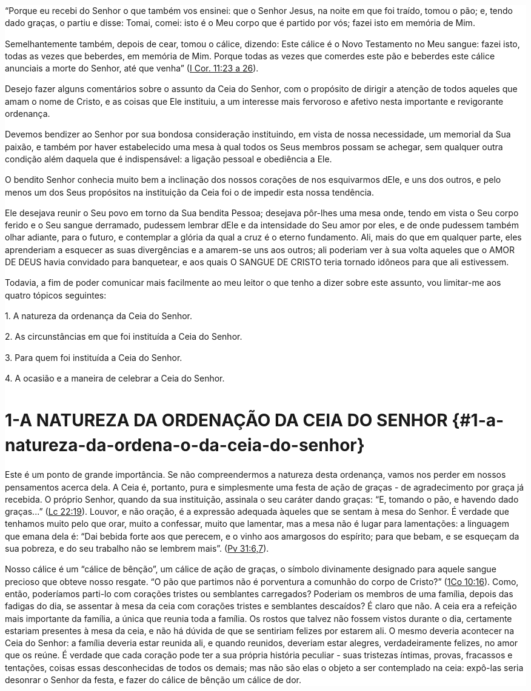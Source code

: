 “Porque eu recebi do Senhor o que também vos ensinei: que o Senhor Jesus, na noite em que foi traído, tomou o pão; e, tendo dado graças, o partiu e disse: Tomai, comei: isto é o Meu corpo que é partido por vós; fazei isto em memória de Mim.

Semelhantemente também, depois de cear, tomou o cálice, dizendo: Este cálice é o Novo Testamento no Meu sangue: fazei isto, todas as vezes que beberdes, em memória de Mim. Porque todas as vezes que comerdes este pão e beberdes este cálice anunciais a morte do Senhor, até que venha” ([I Cor. 11:23 a 26](http://mysword.info/b?r=1Co_11:23-26)).

Desejo fazer alguns comentários sobre o assunto da Ceia do Senhor, com o propósito de dirigir a atenção de todos aqueles que amam o nome de Cristo, e as coisas que Ele instituiu, a um interesse mais fervoroso e afetivo nesta importante e revigorante ordenança.

Devemos bendizer ao Senhor por sua bondosa consideração instituindo, em vista de nossa necessidade, um memorial da Sua paixão, e também por haver estabelecido uma mesa à qual todos os Seus membros possam se achegar, sem qualquer outra condição além daquela que é indispensável: a ligação pessoal e obediência a Ele.

O bendito Senhor conhecia muito bem a inclinação dos nossos corações de nos esquivarmos dEle, e uns dos outros, e pelo menos um dos Seus propósitos na instituição da Ceia foi o de impedir esta nossa tendência.

Ele desejava reunir o Seu povo em torno da Sua bendita Pessoa; desejava pôr-lhes uma mesa onde, tendo em vista o Seu corpo ferido e o Seu sangue derramado, pudessem lembrar dEle e da intensidade do Seu amor por eles, e de onde pudessem também olhar adiante, para o futuro, e contemplar a glória da qual a cruz é o eterno fundamento. Ali, mais do que em qualquer parte, eles aprenderiam a esquecer as suas divergências e a amarem-se uns aos outros; ali poderiam ver à sua volta aqueles que o AMOR DE DEUS havia convidado para banquetear, e aos quais O SANGUE DE CRISTO teria tornado idôneos para que ali estivessem.

Todavia, a fim de poder comunicar mais facilmente ao meu leitor o que tenho a dizer sobre este assunto, vou limitar-me aos quatro tópicos seguintes:

1\. A natureza da ordenança da Ceia do Senhor.

2\. As circunstâncias em que foi instituída a Ceia do Senhor.

3\. Para quem foi instituída a Ceia do Senhor.

4\. A ocasião e a maneira de celebrar a Ceia do Senhor.

# 1-A NATUREZA DA ORDENAÇÃO DA CEIA DO SENHOR {#1-a-natureza-da-ordena-o-da-ceia-do-senhor}

Este é um ponto de grande importância. Se não compreendermos a natureza desta ordenança, vamos nos perder em nossos pensamentos acerca dela. A Ceia é, portanto, pura e simplesmente uma festa de ação de graças - de agradecimento por graça já recebida. O próprio Senhor, quando da sua instituição, assinala o seu caráter dando graças: “E, tomando o pão, e havendo dado graças...” ([Lc 22:19](http://mysword.info/b?r=Luk_22:19)). Louvor, e não oração, é a expressão adequada àqueles que se sentam à mesa do Senhor. É verdade que tenhamos muito pelo que orar, muito a confessar, muito que lamentar, mas a mesa não é lugar para lamentações: a linguagem que emana dela é: “Dai bebida forte aos que perecem, e o vinho aos amargosos do espírito; para que bebam, e se esqueçam da sua pobreza, e do seu trabalho não se lembrem mais”. ([Pv 31:6,7](http://mysword.info/b?r=Pro_31:6,7)).

Nosso cálice é um “cálice de bênção”, um cálice de ação de graças, o símbolo divinamente designado para aquele sangue precioso que obteve nosso resgate. “O pão que partimos não é porventura a comunhão do corpo de Cristo?” ([1Co 10:16](http://mysword.info/b?r=1Co_10:16)). Como, então, poderíamos parti-lo com corações tristes ou semblantes carregados? Poderiam os membros de uma família, depois das fadigas do dia, se assentar à mesa da ceia com corações tristes e semblantes descaídos? É claro que não. A ceia era a refeição mais importante da família, a única que reunia toda a família. Os rostos que talvez não fossem vistos durante o dia, certamente estariam presentes à mesa da ceia, e não há dúvida de que se sentiriam felizes por estarem ali. O mesmo deveria acontecer na Ceia do Senhor: a família deveria estar reunida ali, e quando reunidos, deveriam estar alegres, verdadeiramente felizes, no amor que os reúne. É verdade que cada coração pode ter a sua própria história peculiar - suas tristezas íntimas, provas, fracassos e tentações, coisas essas desconhecidas de todos os demais; mas não são elas o objeto a ser contemplado na ceia: expô-las seria desonrar o Senhor da festa, e fazer do cálice de bênção um cálice de dor.
